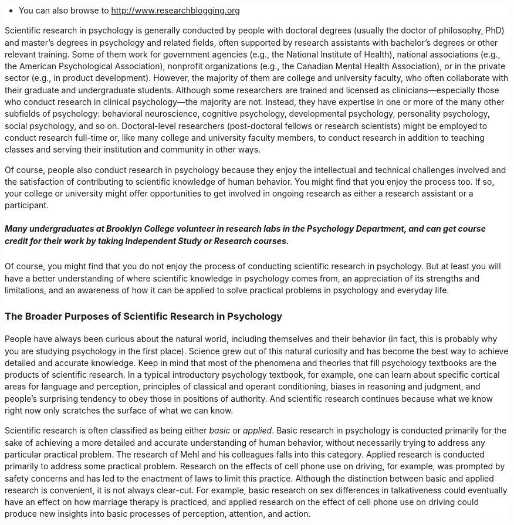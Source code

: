 -   You can also browse to <http://www.researchblogging.org>

Scientific research in psychology is generally conducted by people with doctoral degrees (usually the doctor of philosophy, PhD) and master’s degrees in psychology and related fields, often supported by research assistants with bachelor’s degrees or other relevant training. Some of them work for government agencies (e.g., the National Institute of Health), national associations (e.g., the American Psychological Association), nonprofit organizations (e.g., the Canadian Mental Health Association), or in the private sector (e.g., in product development). However, the majority of them are college and university faculty, who often collaborate with their graduate and undergraduate students. Although some researchers are trained and licensed as clinicians—especially those who conduct research in clinical psychology—the majority are not. Instead, they have expertise in one or more of the many other subfields of psychology: behavioral neuroscience, cognitive psychology, developmental psychology, personality psychology, social psychology, and so on. Doctoral-level researchers (post-doctoral fellows or research scientists) might be employed to conduct research full-time or, like many college and university faculty members, to conduct research in addition to teaching classes and serving their institution and community in other ways.

Of course, people also conduct research in psychology because they enjoy the intellectual and technical challenges involved and the satisfaction of contributing to scientific knowledge of human behavior. You might find that you enjoy the process too. If so, your college or university might offer opportunities to get involved in ongoing research as either a research assistant or a participant.

##### Many undergraduates at Brooklyn College volunteer in research labs in the Psychology Department, and can get course credit for their work by taking Independent Study or Research courses.

Of course, you might find that you do not enjoy the process of conducting scientific research in psychology. But at least you will have a better understanding of where scientific knowledge in psychology comes from, an appreciation of its strengths and limitations, and an awareness of how it can be applied to solve practical problems in psychology and everyday life.

### The Broader Purposes of Scientific Research in Psychology

People have always been curious about the natural world, including themselves and their behavior (in fact, this is probably why you are studying psychology in the first place). Science grew out of this natural curiosity and has become the best way to achieve detailed and accurate knowledge. Keep in mind that most of the phenomena and theories that fill psychology textbooks are the products of scientific research. In a typical introductory psychology textbook, for example, one can learn about specific cortical areas for language and perception, principles of classical and operant conditioning, biases in reasoning and judgment, and people’s surprising tendency to obey those in positions of authority. And scientific research continues because what we know right now only scratches the surface of what we can know.

Scientific research is often classified as being either *basic* or *applied*. Basic research in psychology is conducted primarily for the sake of achieving a more detailed and accurate understanding of human behavior, without necessarily trying to address any particular practical problem. The research of Mehl and his colleagues falls into this category. Applied research is conducted primarily to address some practical problem. Research on the effects of cell phone use on driving, for example, was prompted by safety concerns and has led to the enactment of laws to limit this practice. Although the distinction between basic and applied research is convenient, it is not always clear-cut. For example, basic research on sex differences in talkativeness could eventually have an effect on how marriage therapy is practiced, and applied research on the effect of cell phone use on driving could produce new insights into basic processes of perception, attention, and action.
